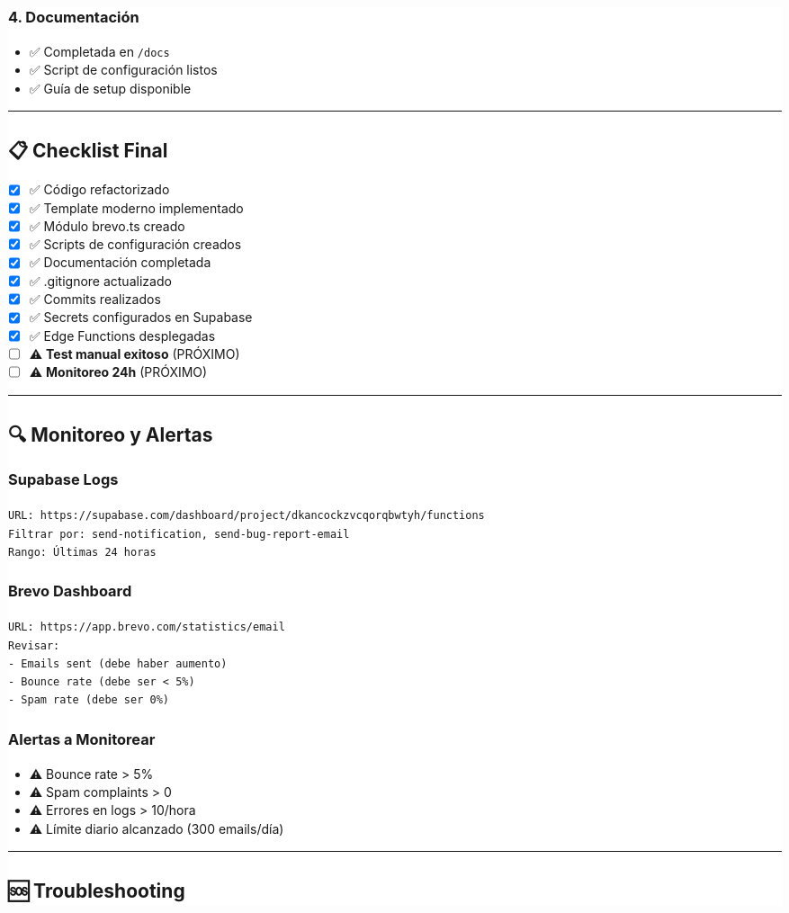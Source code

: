 ### 4. Documentación
- ✅ Completada en `/docs`
- ✅ Script de configuración listos
- ✅ Guía de setup disponible

---

## 📋 Checklist Final

- [x] ✅ Código refactorizado
- [x] ✅ Template moderno implementado
- [x] ✅ Módulo brevo.ts creado
- [x] ✅ Scripts de configuración creados
- [x] ✅ Documentación completada
- [x] ✅ .gitignore actualizado
- [x] ✅ Commits realizados
- [x] ✅ Secrets configurados en Supabase
- [x] ✅ Edge Functions desplegadas
- [ ] ⚠️ **Test manual exitoso** (PRÓXIMO)
- [ ] ⚠️ **Monitoreo 24h** (PRÓXIMO)

---

## 🔍 Monitoreo y Alertas

### Supabase Logs
```
URL: https://supabase.com/dashboard/project/dkancockzvcqorqbwtyh/functions
Filtrar por: send-notification, send-bug-report-email
Rango: Últimas 24 horas
```

### Brevo Dashboard
```
URL: https://app.brevo.com/statistics/email
Revisar:
- Emails sent (debe haber aumento)
- Bounce rate (debe ser < 5%)
- Spam rate (debe ser 0%)
```

### Alertas a Monitorear
- ⚠️ Bounce rate > 5%
- ⚠️ Spam complaints > 0
- ⚠️ Errores en logs > 10/hora
- ⚠️ Límite diario alcanzado (300 emails/día)

---

## 🆘 Troubleshooting
